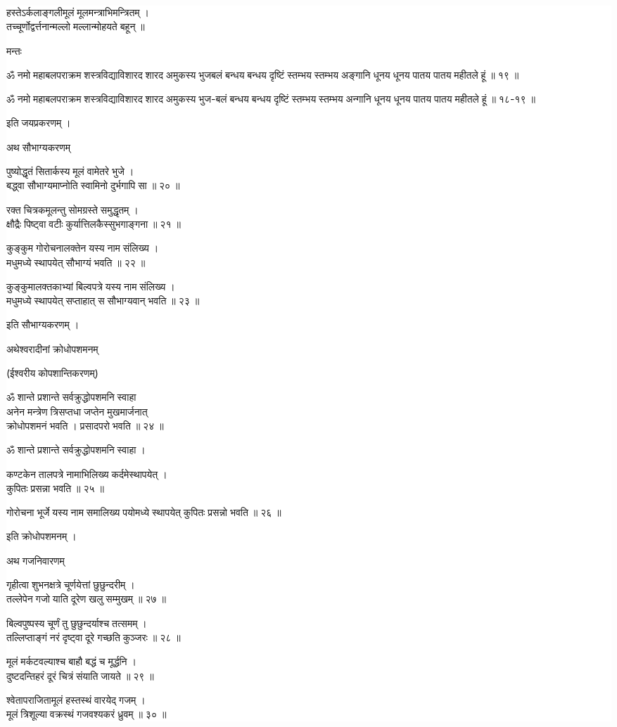हस्तेऽर्कलाङ्गलीमूलं मूलमन्त्राभिमन्त्रितम् ।  
तच्चूर्णोद्वर्त्तनान्मल्लो मल्लान्मोहयते बहून् ॥   
  
मन्तः   
  
ॐ नमो महाबलपराक्रम शस्त्रविद्याविशारद शारद अमुकस्य भुजबलं बन्धय बन्धय दृष्टिं स्तम्भय स्तम्भय अङ्गानि धूनय धूनय पातय पातय महीतले हूं ॥ १९ ॥  
  
ॐ नमो महाबलपराक्रम शस्त्रविद्याविशारद शारद अमुकस्य भुज-बलं बन्धय बन्धय दृष्टिं स्तम्भय स्तम्भय अन्गानि धूनय धूनय पातय पातय महीतले हूं ॥ १८-१९ ॥  
  
इति जयप्रकरणम् ।  
  
  
अथ सौभाग्यकरणम्   
  
पुष्योद्धृतं सितार्कस्य मूलं वामेतरे भुजे ।  
बद्ध्वा सौभाग्यमाप्नोति स्वामिनो दुर्भगापि सा ॥ २० ॥  
  
रक्त चित्रकमूलन्तु सोमग्रस्ते समुद्धृतम् ।  
क्षौद्रैः पिष्ट्वा वटीः कुर्यात्तिलकैस्सुभगाङ्गना ॥ २१ ॥  
  
कुङ्कुम गोरोचनालक्तेन यस्य नाम संलिख्य ।   
मधुमध्ये स्थापयेत् सौभाग्यं भवति ॥ २२ ॥  
  
कुङ्कुमालक्तकाभ्यां बिल्वपत्रे यस्य नाम संलिख्य ।  
मधुमध्ये स्थापयेत् सप्ताहात् स सौभाग्यवान् भवति ॥ २३ ॥  
  
इति सौभाग्यकरणम् ।  
  
  
अथेश्वरादीनां क्रोधोपशमनम्   
  
(ईश्वरीय कोपशान्तिकरणम्)  
  
ॐ शान्ते प्रशान्ते सर्वक्रुद्धोपशमनि स्वाहा   
अनेन मन्त्रेण त्रिसप्तधा जप्तेन मुखमार्जनात्   
क्रोधोपशमनं भवति । प्रसादपरो भवति ॥ २४ ॥  
  
ॐ शान्ते प्रशान्ते सर्वक्रुद्धोपशमनि स्वाहा ।  
  
कण्टकेन तालपत्रे नामाभिलिख्य कर्दमेस्थापयेत् ।  
कुपितः प्रसन्ना भवति ॥ २५ ॥  
  
गोरोचना भूर्जे यस्य नाम समालिख्य पयोमध्ये स्थापयेत् कुपितः प्रसन्नो भवति ॥ २६ ॥  
  
इति क्रोधोपशमनम् ।  
  
अथ गजनिवारणम्   
  
गृहीत्वा शुभनक्षत्रे चूर्णयेत्तां छुछुन्दरीम् ।  
तल्लेपेन गजो याति दूरेण खलु सम्मुखम् ॥ २७ ॥  
  
बिल्वपुष्पस्य चूर्णं तु छुछुन्दर्याश्च तत्समम् ।  
तल्लिप्ताङ्गं नरं दृष्ट्वा दूरे गच्छति कुञ्जरः ॥ २८ ॥  
  
मूलं मर्कटवल्याश्च बाहौ बद्धं च मूर्द्धनि ।  
दुष्टदन्तिहरं दूरं चित्रं संयाति जायते ॥ २९ ॥  
  
श्वेतापराजितामूलं हस्तस्थं वारयेद् गजम् ।  
मूलं त्रिशूल्या वक्रस्थं गजवश्यकरं ध्रुवम् ॥ ३० ॥  
  